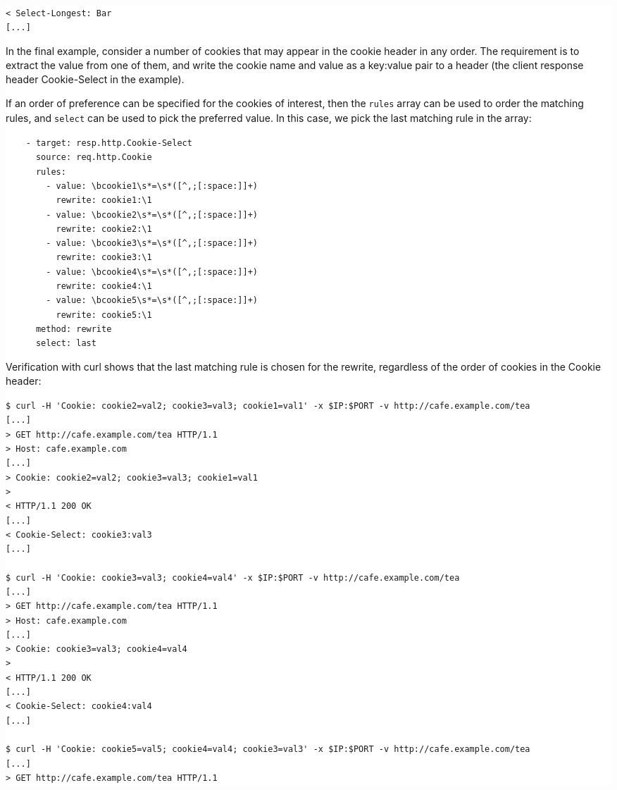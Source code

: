 ```
< Select-Longest: Bar
[...]
```

In the final example, consider a number of cookies that may appear in
the cookie header in any order. The requirement is to extract the
value from one of them, and write the cookie name and value as a
key:value pair to a header (the client response header Cookie-Select
in the example).

If an order of preference can be specified for the cookies of
interest, then the ``rules`` array can be used to order the matching
rules, and ``select`` can be used to pick the preferred value. In this
case, we pick the last matching rule in the array:

```
    - target: resp.http.Cookie-Select
      source: req.http.Cookie
      rules:
        - value: \bcookie1\s*=\s*([^,;[:space:]]+)
          rewrite: cookie1:\1
        - value: \bcookie2\s*=\s*([^,;[:space:]]+)
          rewrite: cookie2:\1
        - value: \bcookie3\s*=\s*([^,;[:space:]]+)
          rewrite: cookie3:\1
        - value: \bcookie4\s*=\s*([^,;[:space:]]+)
          rewrite: cookie4:\1
        - value: \bcookie5\s*=\s*([^,;[:space:]]+)
          rewrite: cookie5:\1
      method: rewrite
      select: last
```

Verification with curl shows that the last matching rule is chosen for
the rewrite, regardless of the order of cookies in the Cookie header:

```
$ curl -H 'Cookie: cookie2=val2; cookie3=val3; cookie1=val1' -x $IP:$PORT -v http://cafe.example.com/tea
[...]
> GET http://cafe.example.com/tea HTTP/1.1
> Host: cafe.example.com
[...]
> Cookie: cookie2=val2; cookie3=val3; cookie1=val1
> 
< HTTP/1.1 200 OK
[...]
< Cookie-Select: cookie3:val3
[...]

$ curl -H 'Cookie: cookie3=val3; cookie4=val4' -x $IP:$PORT -v http://cafe.example.com/tea
[...]
> GET http://cafe.example.com/tea HTTP/1.1
> Host: cafe.example.com
[...]
> Cookie: cookie3=val3; cookie4=val4
> 
< HTTP/1.1 200 OK
[...]
< Cookie-Select: cookie4:val4
[...]

$ curl -H 'Cookie: cookie5=val5; cookie4=val4; cookie3=val3' -x $IP:$PORT -v http://cafe.example.com/tea
[...]
> GET http://cafe.example.com/tea HTTP/1.1
```